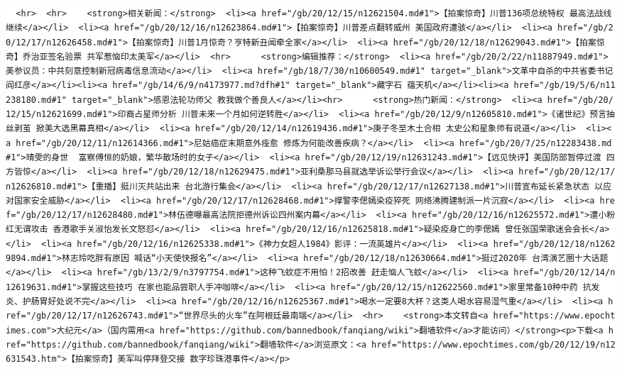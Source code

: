   	  <hr>  <hr>    <strong>相关新闻：</strong>  <li><a href="/gb/20/12/15/n12621504.md#1">【拍案惊奇】川普136项总统特权 最高法战线继续</a></li>  <li><a href="/gb/20/12/16/n12623864.md#1">【拍案惊奇】川普差点翻转威州 美国政府遭骇</a></li>  <li><a href="/gb/20/12/17/n12626458.md#1">【拍案惊奇】川普1月惊奇？亨特新丑闻牵全家</a></li>  <li><a href="/gb/20/12/18/n12629043.md#1">【拍案惊奇】乔治亚签名验票 共军惹恼印太美军</a></li>  <hr>      <strong>编辑推荐：</strong>  <li><a href="/gb/20/2/22/n11887949.md#1">美参议员：中共刻意控制新冠病毒信息流动</a></li>  <li><a href="/gb/18/7/30/n10600549.md#1" target="_blank">文革中自杀的中共省委书记阎红彦</a></li><li><a href="/gb/14/6/9/n4173977.md?dfh#1" target="_blank">藏字石 蕴天机</a></li><li><a href="/gb/19/5/6/n11238180.md#1" target="_blank">感恩法轮功师父 教我做个善良人</a></li><hr>      <strong>热门新闻：</strong>  <li><a href="/gb/20/12/15/n12621699.md#1">印裔占星师分析 川普未来一个月如何逆转胜</a></li>  <li><a href="/gb/20/12/9/n12605810.md#1">《诸世纪》预言抽丝剥茧 掀美大选黑幕真相</a></li>  <li><a href="/gb/20/12/14/n12619436.md#1">庚子冬至木土合相 太史公和星象师有说道</a></li>  <li><a href="/gb/20/12/11/n12614366.md#1">尼姑癌症末期意外痊愈 修炼为何能改善疾病？</a></li>  <li><a href="/gb/20/7/25/n12283438.md#1">晴雯的身世  富察傅恒的奶娘，繁华散场时的女子</a></li>  <li><a href="/gb/20/12/19/n12631243.md#1">【远见快评】美国防部暂停过渡 四方皆惊</a></li>  <li><a href="/gb/20/12/18/n12629475.md#1">亚利桑那马县就选举诉讼举行会议</a></li>  <li><a href="/gb/20/12/17/n12626810.md#1">【重播】挺川灭共站出来 台北游行集会</a></li>  <li><a href="/gb/20/12/17/n12627138.md#1">川普宣布延长紧急状态 以应对国家安全威胁</a></li>  <li><a href="/gb/20/12/17/n12628468.md#1">撑警李偲嫣染疫猝死 网络沸腾建制派一片沉寂</a></li>  <li><a href="/gb/20/12/17/n12628480.md#1">林伍德曝最高法院拒德州诉讼四州案内幕</a></li>  <li><a href="/gb/20/12/16/n12625572.md#1">遭小粉红无谓攻击 香港歌手关淑怡发长文怒怼</a></li>  <li><a href="/gb/20/12/16/n12625818.md#1">疑染疫身亡的李偲嫣 曾任张国荣歌迷会会长</a></li>  <li><a href="/gb/20/12/16/n12625338.md#1">《神力女超人1984》影评：一流英雄片</a></li>  <li><a href="/gb/20/12/18/n12629894.md#1">林志玲吃胖有原因 喊话“小天使快报名”</a></li>  <li><a href="/gb/20/12/18/n12630664.md#1">挺过2020年 台湾演艺圈十大话题</a></li>  <li><a href="/gb/13/2/9/n3797754.md#1">这种飞蚊症不用怕！2招改善 赶走恼人飞蚊</a></li>  <li><a href="/gb/20/12/14/n12619631.md#1">掌握这些技巧 在家也能品尝职人手冲咖啡</a></li>  <li><a href="/gb/20/12/15/n12622560.md#1">家里常备10种中药 抗发炎、护肠胃好处说不完</a></li>  <li><a href="/gb/20/12/16/n12625367.md#1">喝水一定要8大杯？这类人喝水容易湿气重</a></li>  <li><a href="/gb/20/12/17/n12626743.md#1">“世界尽头的火车”在阿根廷最南端</a></li>  <hr>    <strong>本文转自<a href="https://www.epochtimes.com">大纪元</a>（国内需用<a href="https://github.com/bannedbook/fanqiang/wiki">翻墙软件</a>才能访问）</strong><p>下载<a href="https://github.com/bannedbook/fanqiang/wiki">翻墙软件</a>浏览原文：<a href="https://www.epochtimes.com/gb/20/12/19/n12631543.htm">【拍案惊奇】美军叫停拜登交接 数字珍珠港事件</a></p>